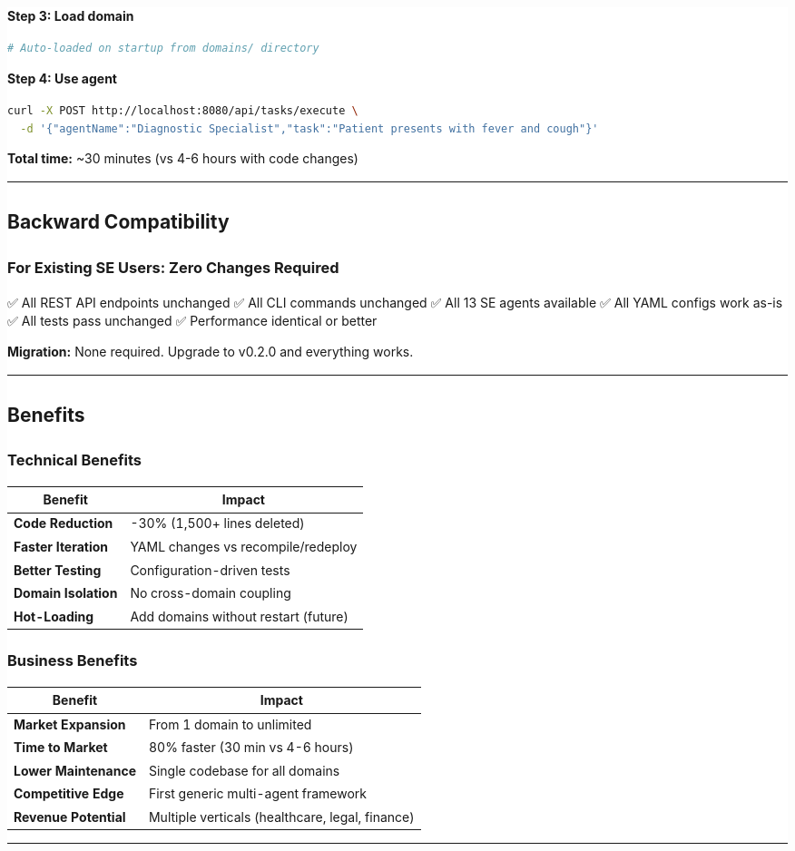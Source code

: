 **Step 3: Load domain**

```bash
# Auto-loaded on startup from domains/ directory
```

**Step 4: Use agent**

```bash
curl -X POST http://localhost:8080/api/tasks/execute \
  -d '{"agentName":"Diagnostic Specialist","task":"Patient presents with fever and cough"}'
```

**Total time:** ~30 minutes (vs 4-6 hours with code changes)

---

## Backward Compatibility

### For Existing SE Users: Zero Changes Required

✅ All REST API endpoints unchanged
✅ All CLI commands unchanged
✅ All 13 SE agents available
✅ All YAML configs work as-is
✅ All tests pass unchanged
✅ Performance identical or better

**Migration:** None required. Upgrade to v0.2.0 and everything works.

---

## Benefits

### Technical Benefits

|       Benefit        |                Impact                |
|----------------------|--------------------------------------|
| **Code Reduction**   | -30% (1,500+ lines deleted)          |
| **Faster Iteration** | YAML changes vs recompile/redeploy   |
| **Better Testing**   | Configuration-driven tests           |
| **Domain Isolation** | No cross-domain coupling             |
| **Hot-Loading**      | Add domains without restart (future) |

### Business Benefits

|        Benefit        |                     Impact                      |
|-----------------------|-------------------------------------------------|
| **Market Expansion**  | From 1 domain to unlimited                      |
| **Time to Market**    | 80% faster (30 min vs 4-6 hours)                |
| **Lower Maintenance** | Single codebase for all domains                 |
| **Competitive Edge**  | First generic multi-agent framework             |
| **Revenue Potential** | Multiple verticals (healthcare, legal, finance) |

---